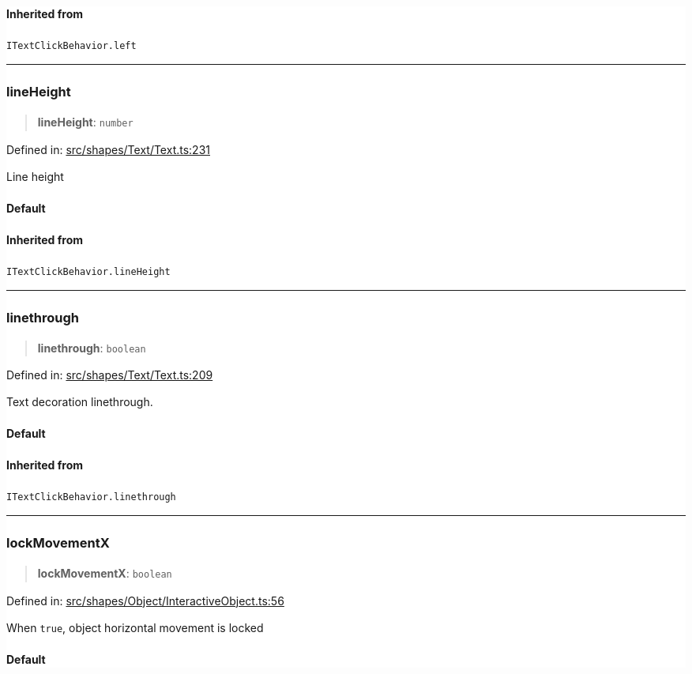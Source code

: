 #### Inherited from

`ITextClickBehavior.left`

***

### lineHeight

> **lineHeight**: `number`

Defined in: [src/shapes/Text/Text.ts:231](https://github.com/fabricjs/fabric.js/blob/e114448a1bce9b68a3e1bba337bc0c83a35c1aa5/src/shapes/Text/Text.ts#L231)

Line height

#### Default

```ts

```

#### Inherited from

`ITextClickBehavior.lineHeight`

***

### linethrough

> **linethrough**: `boolean`

Defined in: [src/shapes/Text/Text.ts:209](https://github.com/fabricjs/fabric.js/blob/e114448a1bce9b68a3e1bba337bc0c83a35c1aa5/src/shapes/Text/Text.ts#L209)

Text decoration linethrough.

#### Default

```ts

```

#### Inherited from

`ITextClickBehavior.linethrough`

***

### lockMovementX

> **lockMovementX**: `boolean`

Defined in: [src/shapes/Object/InteractiveObject.ts:56](https://github.com/fabricjs/fabric.js/blob/e114448a1bce9b68a3e1bba337bc0c83a35c1aa5/src/shapes/Object/InteractiveObject.ts#L56)

When `true`, object horizontal movement is locked

#### Default
